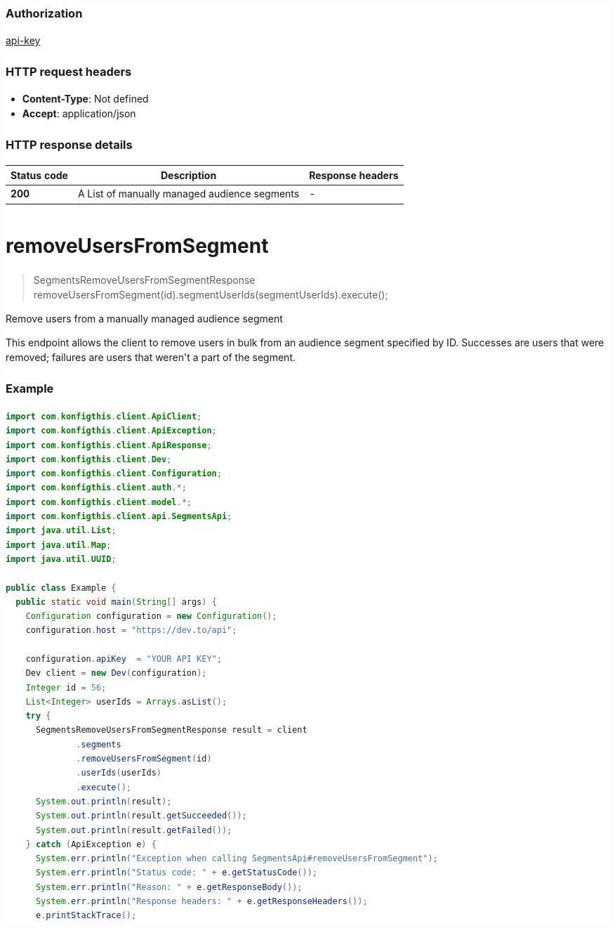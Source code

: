 ### Authorization

[api-key](../README.md#api-key)

### HTTP request headers

 - **Content-Type**: Not defined
 - **Accept**: application/json

### HTTP response details
| Status code | Description | Response headers |
|-------------|-------------|------------------|
| **200** | A List of manually managed audience segments |  -  |

<a name="removeUsersFromSegment"></a>
# **removeUsersFromSegment**
> SegmentsRemoveUsersFromSegmentResponse removeUsersFromSegment(id).segmentUserIds(segmentUserIds).execute();

Remove users from a manually managed audience segment

This endpoint allows the client to remove users in bulk from an audience segment specified by ID.  Successes are users that were removed; failures are users that weren&#39;t a part of the segment.

### Example
```java
import com.konfigthis.client.ApiClient;
import com.konfigthis.client.ApiException;
import com.konfigthis.client.ApiResponse;
import com.konfigthis.client.Dev;
import com.konfigthis.client.Configuration;
import com.konfigthis.client.auth.*;
import com.konfigthis.client.model.*;
import com.konfigthis.client.api.SegmentsApi;
import java.util.List;
import java.util.Map;
import java.util.UUID;

public class Example {
  public static void main(String[] args) {
    Configuration configuration = new Configuration();
    configuration.host = "https://dev.to/api";
    
    configuration.apiKey  = "YOUR API KEY";
    Dev client = new Dev(configuration);
    Integer id = 56;
    List<Integer> userIds = Arrays.asList();
    try {
      SegmentsRemoveUsersFromSegmentResponse result = client
              .segments
              .removeUsersFromSegment(id)
              .userIds(userIds)
              .execute();
      System.out.println(result);
      System.out.println(result.getSucceeded());
      System.out.println(result.getFailed());
    } catch (ApiException e) {
      System.err.println("Exception when calling SegmentsApi#removeUsersFromSegment");
      System.err.println("Status code: " + e.getStatusCode());
      System.err.println("Reason: " + e.getResponseBody());
      System.err.println("Response headers: " + e.getResponseHeaders());
      e.printStackTrace();
```